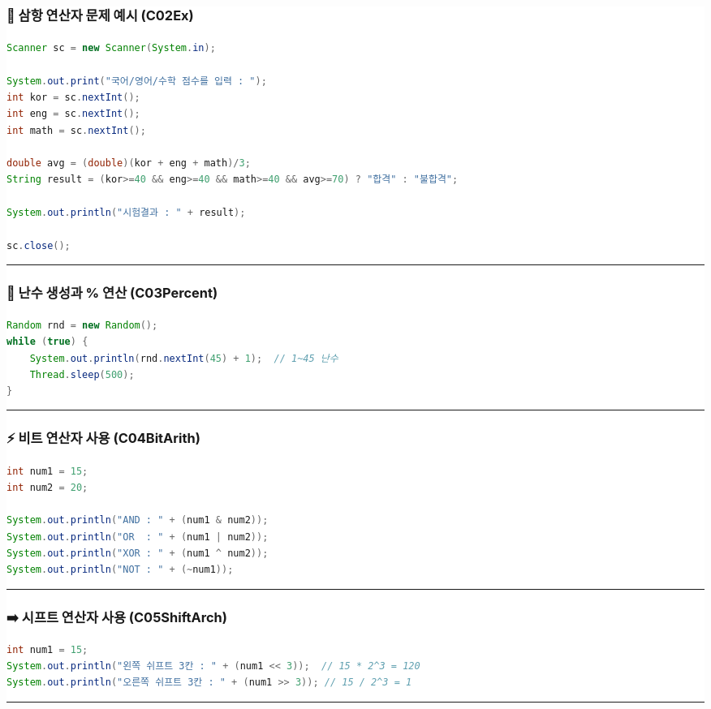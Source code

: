 ### 🎯 삼항 연산자 문제 예시 (C02Ex)

```java
Scanner sc = new Scanner(System.in);

System.out.print("국어/영어/수학 점수를 입력 : ");
int kor = sc.nextInt();
int eng = sc.nextInt();
int math = sc.nextInt();

double avg = (double)(kor + eng + math)/3;
String result = (kor>=40 && eng>=40 && math>=40 && avg>=70) ? "합격" : "불합격";

System.out.println("시험결과 : " + result);

sc.close();
```

---

### 🎲 난수 생성과 % 연산 (C03Percent)

```java
Random rnd = new Random();
while (true) {
    System.out.println(rnd.nextInt(45) + 1);  // 1~45 난수
    Thread.sleep(500);
}
```

---

### ⚡ 비트 연산자 사용 (C04BitArith)

```java
int num1 = 15;
int num2 = 20;

System.out.println("AND : " + (num1 & num2));
System.out.println("OR  : " + (num1 | num2));
System.out.println("XOR : " + (num1 ^ num2));
System.out.println("NOT : " + (~num1));
```

---

### ➡️ 시프트 연산자 사용 (C05ShiftArch)

```java
int num1 = 15;
System.out.println("왼쪽 쉬프트 3칸 : " + (num1 << 3));  // 15 * 2^3 = 120
System.out.println("오른쪽 쉬프트 3칸 : " + (num1 >> 3)); // 15 / 2^3 = 1
```

---